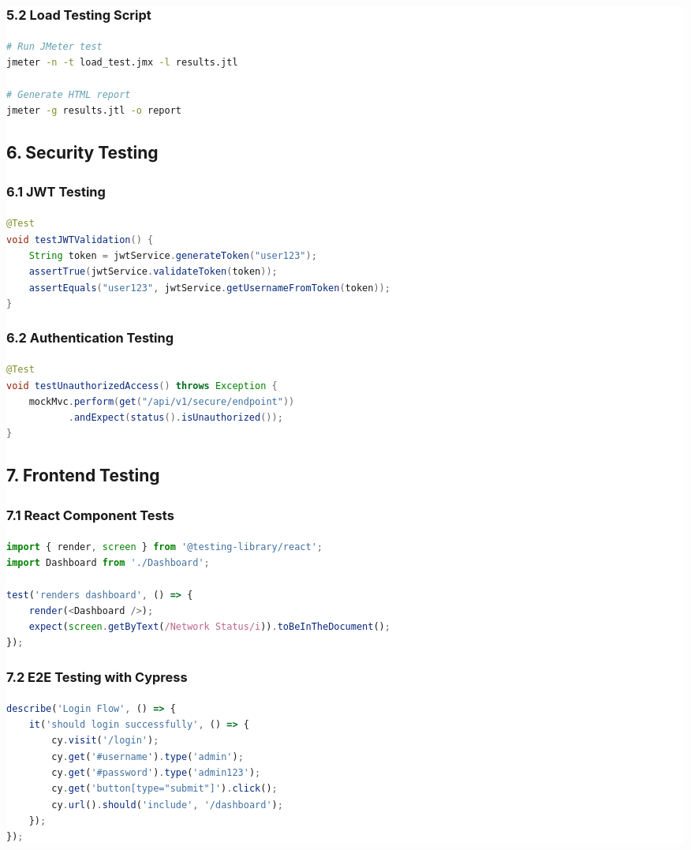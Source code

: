 ### 5.2 Load Testing Script
```bash
# Run JMeter test
jmeter -n -t load_test.jmx -l results.jtl

# Generate HTML report
jmeter -g results.jtl -o report
```

## 6. Security Testing

### 6.1 JWT Testing
```java
@Test
void testJWTValidation() {
    String token = jwtService.generateToken("user123");
    assertTrue(jwtService.validateToken(token));
    assertEquals("user123", jwtService.getUsernameFromToken(token));
}
```

### 6.2 Authentication Testing
```java
@Test
void testUnauthorizedAccess() throws Exception {
    mockMvc.perform(get("/api/v1/secure/endpoint"))
           .andExpect(status().isUnauthorized());
}
```

## 7. Frontend Testing

### 7.1 React Component Tests
```javascript
import { render, screen } from '@testing-library/react';
import Dashboard from './Dashboard';

test('renders dashboard', () => {
    render(<Dashboard />);
    expect(screen.getByText(/Network Status/i)).toBeInTheDocument();
});
```

### 7.2 E2E Testing with Cypress
```javascript
describe('Login Flow', () => {
    it('should login successfully', () => {
        cy.visit('/login');
        cy.get('#username').type('admin');
        cy.get('#password').type('admin123');
        cy.get('button[type="submit"]').click();
        cy.url().should('include', '/dashboard');
    });
});
```
